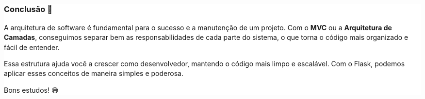 
### Conclusão 🎉

A arquitetura de software é fundamental para o sucesso e a manutenção de um projeto. Com o **MVC** ou a **Arquitetura de Camadas**, conseguimos separar bem as responsabilidades de cada parte do sistema, o que torna o código mais organizado e fácil de entender.

Essa estrutura ajuda você a crescer como desenvolvedor, mantendo o código mais limpo e escalável. Com o Flask, podemos aplicar esses conceitos de maneira simples e poderosa.

Bons estudos! 😄